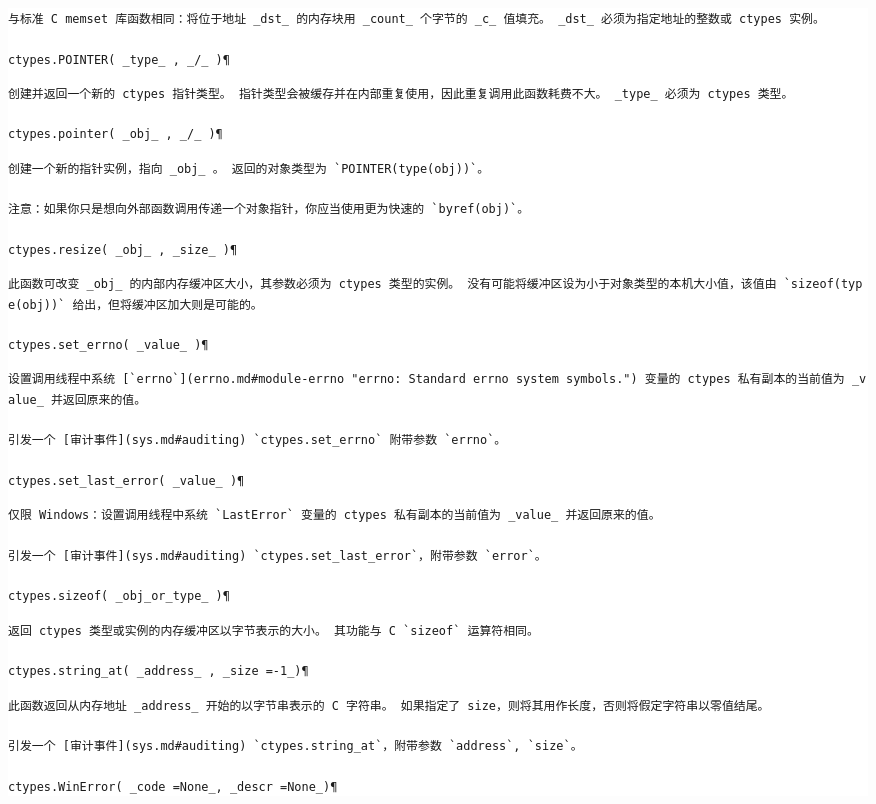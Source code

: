 
~~~
与标准 C memset 库函数相同：将位于地址 _dst_ 的内存块用 _count_ 个字节的 _c_ 值填充。 _dst_ 必须为指定地址的整数或 ctypes 实例。

ctypes.POINTER( _type_ , _/_ )¶
~~~
    

~~~
创建并返回一个新的 ctypes 指针类型。 指针类型会被缓存并在内部重复使用，因此重复调用此函数耗费不大。 _type_ 必须为 ctypes 类型。

ctypes.pointer( _obj_ , _/_ )¶
~~~
    

~~~
创建一个新的指针实例，指向 _obj_ 。 返回的对象类型为 `POINTER(type(obj))`。

注意：如果你只是想向外部函数调用传递一个对象指针，你应当使用更为快速的 `byref(obj)`。

ctypes.resize( _obj_ , _size_ )¶
~~~
    

~~~
此函数可改变 _obj_ 的内部内存缓冲区大小，其参数必须为 ctypes 类型的实例。 没有可能将缓冲区设为小于对象类型的本机大小值，该值由 `sizeof(type(obj))` 给出，但将缓冲区加大则是可能的。

ctypes.set_errno( _value_ )¶
~~~
    

~~~
设置调用线程中系统 [`errno`](errno.md#module-errno "errno: Standard errno system symbols.") 变量的 ctypes 私有副本的当前值为 _value_ 并返回原来的值。

引发一个 [审计事件](sys.md#auditing) `ctypes.set_errno` 附带参数 `errno`。

ctypes.set_last_error( _value_ )¶
~~~
    

~~~
仅限 Windows：设置调用线程中系统 `LastError` 变量的 ctypes 私有副本的当前值为 _value_ 并返回原来的值。

引发一个 [审计事件](sys.md#auditing) `ctypes.set_last_error`，附带参数 `error`。

ctypes.sizeof( _obj_or_type_ )¶
~~~
    

~~~
返回 ctypes 类型或实例的内存缓冲区以字节表示的大小。 其功能与 C `sizeof` 运算符相同。

ctypes.string_at( _address_ , _size =-1_)¶
~~~
    

~~~
此函数返回从内存地址 _address_ 开始的以字节串表示的 C 字符串。 如果指定了 size，则将其用作长度，否则将假定字符串以零值结尾。

引发一个 [审计事件](sys.md#auditing) `ctypes.string_at`，附带参数 `address`, `size`。

ctypes.WinError( _code =None_, _descr =None_)¶
~~~
    
